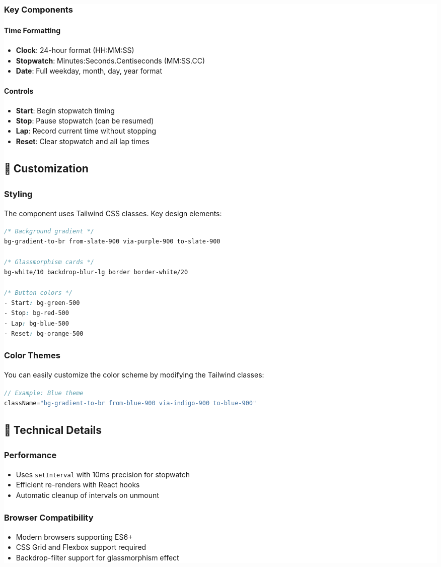 ### Key Components

#### Time Formatting
- **Clock**: 24-hour format (HH:MM:SS)
- **Stopwatch**: Minutes:Seconds.Centiseconds (MM:SS.CC)
- **Date**: Full weekday, month, day, year format

#### Controls
- **Start**: Begin stopwatch timing
- **Stop**: Pause stopwatch (can be resumed)
- **Lap**: Record current time without stopping
- **Reset**: Clear stopwatch and all lap times

## 🎨 Customization

### Styling
The component uses Tailwind CSS classes. Key design elements:

```css
/* Background gradient */
bg-gradient-to-br from-slate-900 via-purple-900 to-slate-900

/* Glassmorphism cards */
bg-white/10 backdrop-blur-lg border border-white/20

/* Button colors */
- Start: bg-green-500
- Stop: bg-red-500  
- Lap: bg-blue-500
- Reset: bg-orange-500
```

### Color Themes
You can easily customize the color scheme by modifying the Tailwind classes:

```jsx
// Example: Blue theme
className="bg-gradient-to-br from-blue-900 via-indigo-900 to-blue-900"
```

## 🔧 Technical Details

### Performance
- Uses `setInterval` with 10ms precision for stopwatch
- Efficient re-renders with React hooks
- Automatic cleanup of intervals on unmount

### Browser Compatibility
- Modern browsers supporting ES6+
- CSS Grid and Flexbox support required
- Backdrop-filter support for glassmorphism effect
